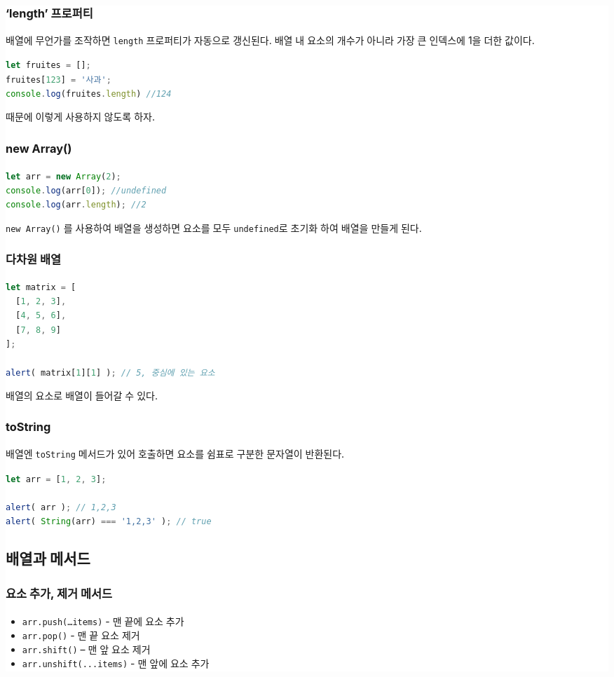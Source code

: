 ### ‘length’ 프로퍼티

배열에 무언가를 조작하면 `length` 프로퍼티가 자동으로 갱신된다. 배열 내 요소의 개수가 아니라 가장 큰 인덱스에 1을 더한 값이다.

```jsx
let fruites = [];
fruites[123] = '사과';
console.log(fruites.length) //124
```

때문에 이렇게 사용하지 않도록 하자.

### new Array()

```jsx
let arr = new Array(2);
console.log(arr[0]); //undefined
console.log(arr.length); //2
```

`new Array()` 를 사용하여 배열을 생성하면 요소를 모두 `undefined`로 초기화 하여 배열을 만들게 된다.

### 다차원 배열

```jsx
let matrix = [
  [1, 2, 3],
  [4, 5, 6],
  [7, 8, 9]
];

alert( matrix[1][1] ); // 5, 중심에 있는 요소
```

배열의 요소로 배열이 들어갈 수 있다.

### toString

배열엔 `toString` 메서드가 있어 호출하면 요소를 쉼표로 구분한 문자열이 반환된다.

```jsx
let arr = [1, 2, 3];

alert( arr ); // 1,2,3
alert( String(arr) === '1,2,3' ); // true
```

## 배열과 메서드

### 요소 추가, 제거 메서드

- `arr.push(…items)` - 맨 끝에 요소 추가
- `arr.pop()` - 맨 끝 요소 제거
- `arr.shift()` – 맨 앞 요소 제거
- `arr.unshift(...items)` - 맨 앞에 요소 추가
